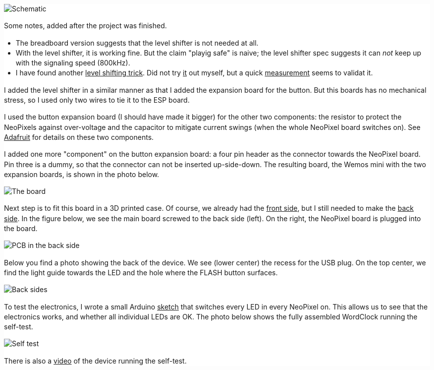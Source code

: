 ![Schematic](imgs/schematic.jpg)

Some notes, added after the project was finished.
 - The breadboard version suggests that the level shifter is not needed at all.
 - With the level shifter, it is working fine. But the claim "playig safe" is naive; the level shifter spec 
   suggests it can _not_ keep up with the signaling speed (800kHz).
 - I have found another [level shifting trick](https://twitter.com/strooom/status/1107028243822141440). 
   Did not try [it](imgs/3v3-5v0-schem.png) out myself, but a quick [measurement](imgs/3v3-5v0-scope.png) seems to validat it.


I added the level shifter in a similar manner as that I added the expansion board for the button.
But this boards has no mechanical stress, so I used only two wires to tie it to the ESP board.

I used the button expansion board (I should have made it bigger) for the other two components:
the resistor to protect the NeoPixels against over-voltage and the capacitor
to mitigate current swings (when the whole NeoPixel board switches on).
See [Adafruit](https://learn.adafruit.com/adafruit-neopixel-uberguide/basic-connections)
for details on these two components.

I added one more "component" on the button expansion board: a four pin header as
the connector towards the NeoPixel board. Pin three is a dummy, so that the connector
can not be inserted up-side-down. The resulting board, the Wemos mini with the two 
expansion boards, is shown in the photo below.

![The board](imgs/board.jpg)

Next step is to fit this board in a 3D printed case. Of course, we already had the
[front side](#3d-printing), but I still needed to make the [back side](stls).
In the figure below, we see the main board screwed to the back side (left). On the
right, the NeoPixel board is plugged into the board.

![PCB in the back side](imgs/back.jpg)

Below you find a photo showing the back of the device. 
We see (lower center) the recess for the USB plug.
On the top center, we find the light guide towards the LED and the 
hole where the FLASH button surfaces.

![Back sides](imgs/backs.jpg)

To test the electronics, I wrote a small Arduino [sketch](sketches/NeoPixelTest) that switches every LED
in every NeoPixel on. This allows us to see that the electronics works, and whether
all individual LEDs are OK. The photo below shows the fully assembled WordClock running
the self-test.

![Self test](imgs/test.jpg)

There is also a [video](https://youtu.be/40TDKY0Gjv4) of the device running the self-test.


